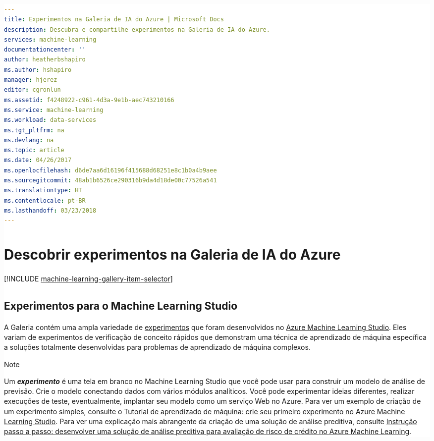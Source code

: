 ```yaml
---
title: Experimentos na Galeria de IA do Azure | Microsoft Docs
description: Descubra e compartilhe experimentos na Galeria de IA do Azure.
services: machine-learning
documentationcenter: ''
author: heatherbshapiro
ms.author: hshapiro
manager: hjerez
editor: cgronlun
ms.assetid: f4248922-c961-4d3a-9e1b-aec743210166
ms.service: machine-learning
ms.workload: data-services
ms.tgt_pltfrm: na
ms.devlang: na
ms.topic: article
ms.date: 04/26/2017
ms.openlocfilehash: d6de7aa6d16196f415688d68251e8c1b0a4b9aee
ms.sourcegitcommit: 48ab1b6526ce290316b9da4d18de00c77526a541
ms.translationtype: HT
ms.contentlocale: pt-BR
ms.lasthandoff: 03/23/2018
---
```

# <a name="discover-experiments-in-azure-ai-gallery"></a>Descobrir experimentos na Galeria de IA do Azure
[!INCLUDE [machine-learning-gallery-item-selector](../../../includes/machine-learning-gallery-item-selector.md)]

## <a name="experiments-for-machine-learning-studio"></a>Experimentos para o Machine Learning Studio
A Galeria contém uma ampla variedade de [experimentos](https://gallery.cortanaintelligence.com/experiments) que foram desenvolvidos no [Azure Machine Learning Studio](https://studio.azureml.net). Eles variam de experimentos de verificação de conceito rápidos que demonstram uma técnica de aprendizado de máquina específica a soluções totalmente desenvolvidas para problemas de aprendizado de máquina complexos.

> [!NOTE]
> Um ***experimento*** é uma tela em branco no Machine Learning Studio que você pode usar para construir um modelo de análise de previsão. Crie o modelo conectando dados com vários módulos analíticos. Você pode experimentar ideias diferentes, realizar execuções de teste, eventualmente, implantar seu modelo como um serviço Web no Azure. Para ver um exemplo de criação de um experimento simples, consulte o [Tutorial de aprendizado de máquina: crie seu primeiro experimento no Azure Machine Learning Studio](create-experiment.md). Para ver uma explicação mais abrangente da criação de uma solução de análise preditiva, consulte [Instrução passo a passo: desenvolver uma solução de análise preditiva para avaliação de risco de crédito no Azure Machine Learning](walkthrough-develop-predictive-solution.md).
>
>
